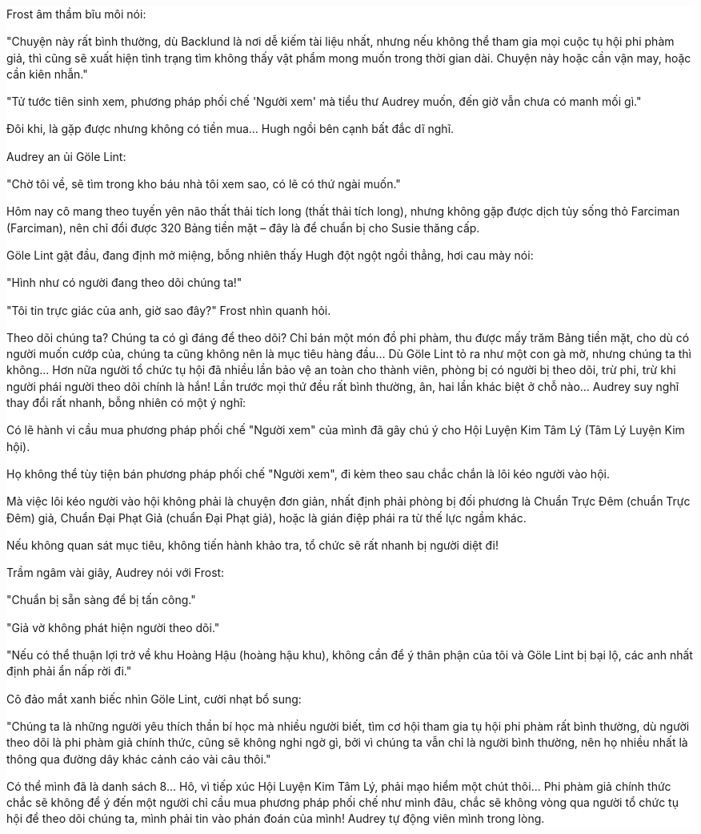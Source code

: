 Frost âm thầm bĩu môi nói:

"Chuyện này rất bình thường, dù Backlund là nơi dễ kiếm tài liệu nhất, nhưng nếu không thể tham gia mọi cuộc tụ hội phi phàm giả, thì cũng sẽ xuất hiện tình trạng tìm không thấy vật phẩm mong muốn trong thời gian dài. Chuyện này hoặc cần vận may, hoặc cần kiên nhẫn."

"Tử tước tiên sinh xem, phương pháp phối chế 'Người xem' mà tiểu thư Audrey muốn, đến giờ vẫn chưa có manh mối gì."

Đôi khi, là gặp được nhưng không có tiền mua... Hugh ngồi bên cạnh bất đắc dĩ nghĩ.

Audrey an ủi Göle Lint:

"Chờ tôi về, sẽ tìm trong kho báu nhà tôi xem sao, có lẽ có thứ ngài muốn."

Hôm nay cô mang theo tuyến yên não thất thải tích long (thất thải tích long), nhưng không gặp được dịch tủy sống thỏ Farciman (Farciman), nên chỉ đổi được 320 Bảng tiền mặt – đây là để chuẩn bị cho Susie thăng cấp.

Göle Lint gật đầu, đang định mở miệng, bỗng nhiên thấy Hugh đột ngột ngồi thẳng, hơi cau mày nói:

"Hình như có người đang theo dõi chúng ta!"

"Tôi tin trực giác của anh, giờ sao đây?" Frost nhìn quanh hỏi.

Theo dõi chúng ta? Chúng ta có gì đáng để theo dõi? Chỉ bán một món đồ phi phàm, thu được mấy trăm Bảng tiền mặt, cho dù có người muốn cướp của, chúng ta cũng không nên là mục tiêu hàng đầu... Dù Göle Lint tỏ ra như một con gà mờ, nhưng chúng ta thì không... Hơn nữa người tổ chức tụ hội đã nhiều lần bảo vệ an toàn cho thành viên, phòng bị có người bị theo dõi, trừ phi, trừ khi người phái người theo dõi chính là hắn! Lần trước mọi thứ đều rất bình thường, ân, hai lần khác biệt ở chỗ nào... Audrey suy nghĩ thay đổi rất nhanh, bỗng nhiên có một ý nghĩ:

Có lẽ hành vi cầu mua phương pháp phối chế "Người xem" của mình đã gây chú ý cho Hội Luyện Kim Tâm Lý (Tâm Lý Luyện Kim hội).

Họ không thể tùy tiện bán phương pháp phối chế "Người xem", đi kèm theo sau chắc chắn là lôi kéo người vào hội.

Mà việc lôi kéo người vào hội không phải là chuyện đơn giản, nhất định phải phòng bị đối phương là Chuẩn Trực Đêm (chuẩn Trực Đêm) giả, Chuẩn Đại Phạt Giả (chuẩn Đại Phạt giả), hoặc là gián điệp phái ra từ thế lực ngầm khác.

Nếu không quan sát mục tiêu, không tiến hành khảo tra, tổ chức sẽ rất nhanh bị người diệt đi!

Trầm ngâm vài giây, Audrey nói với Frost:

"Chuẩn bị sẵn sàng để bị tấn công."

"Giả vờ không phát hiện người theo dõi."

"Nếu có thể thuận lợi trở về khu Hoàng Hậu (hoàng hậu khu), không cần để ý thân phận của tôi và Göle Lint bị bại lộ, các anh nhất định phải ẩn nấp rời đi."

Cô đảo mắt xanh biếc nhìn Göle Lint, cười nhạt bổ sung:

"Chúng ta là những người yêu thích thần bí học mà nhiều người biết, tìm cơ hội tham gia tụ hội phi phàm rất bình thường, dù người theo dõi là phi phàm giả chính thức, cũng sẽ không nghi ngờ gì, bởi vì chúng ta vẫn chỉ là người bình thường, nên họ nhiều nhất là thông qua đường dây khác cảnh cáo vài câu thôi."

Có thể mình đã là danh sách 8... Hô, vì tiếp xúc Hội Luyện Kim Tâm Lý, phải mạo hiểm một chút thôi... Phi phàm giả chính thức chắc sẽ không để ý đến một người chỉ cầu mua phương pháp phối chế như mình đâu, chắc sẽ không vòng qua người tổ chức tụ hội để theo dõi chúng ta, mình phải tin vào phán đoán của mình! Audrey tự động viên mình trong lòng.
